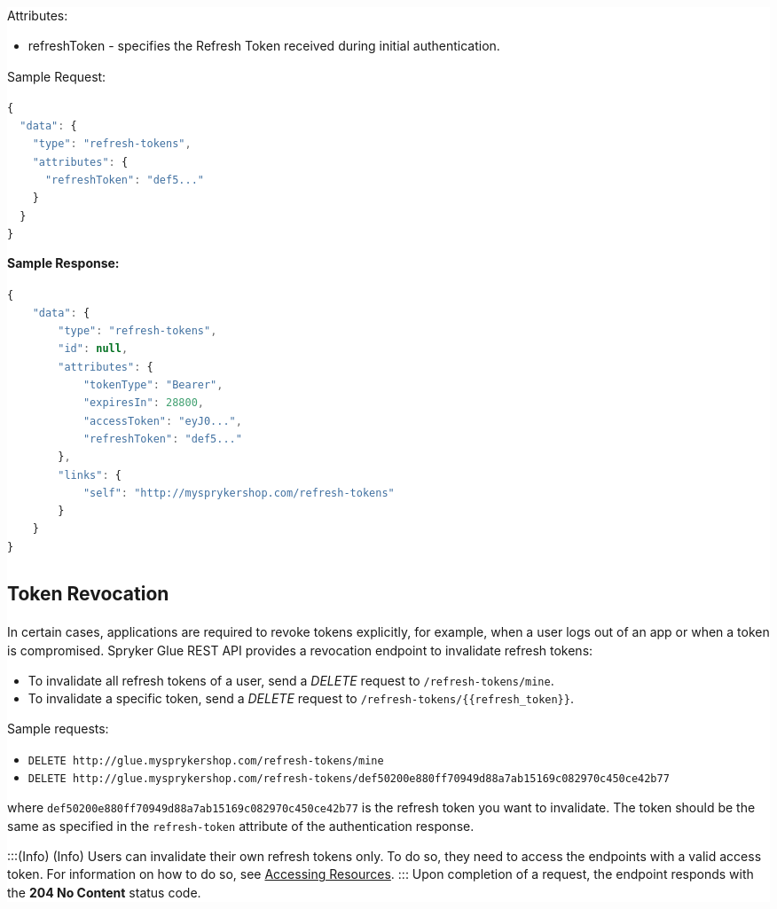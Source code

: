 Attributes:

* refreshToken - specifies the Refresh Token received during initial authentication.

Sample Request:
```js
{
  "data": {
    "type": "refresh-tokens",
    "attributes": {
      "refreshToken": "def5..."
    }
  }
}
```

**Sample Response:**
```js
{
    "data": {
        "type": "refresh-tokens",
        "id": null,
        "attributes": {
            "tokenType": "Bearer",
            "expiresIn": 28800,
            "accessToken": "eyJ0...",
            "refreshToken": "def5..."
        },
        "links": {
            "self": "http://mysprykershop.com/refresh-tokens"
        }
    }
}
```
## Token Revocation

In certain cases, applications are required to revoke tokens explicitly, for example, when a user logs out of an app or when a token is compromised. Spryker Glue REST API provides a revocation endpoint to invalidate refresh tokens:

* To invalidate all refresh tokens of a user, send a *DELETE* request to `/refresh-tokens/mine`.
* To invalidate a specific token, send a *DELETE* request to `/refresh-tokens/{{refresh_token}}`.

Sample requests:

* `DELETE http://glue.mysprykershop.com/refresh-tokens/mine`
* `DELETE http://glue.mysprykershop.com/refresh-tokens/def50200e880ff70949d88a7ab15169c082970c450ce42b77`

where `def50200e880ff70949d88a7ab15169c082970c450ce42b77` is the refresh token you want to invalidate. The token should be the same as specified in the `refresh-token` attribute of the authentication response.

:::(Info) (Info)
Users can invalidate their own refresh tokens only. To do so, they need to access the endpoints with a valid access token. For information on how to do so, see [Accessing Resources](https://documentation.spryker.com/docs/en/en/authentication-and-authorization#accessing-resources).
:::
Upon completion of a request, the endpoint responds with the **204 No Content** status code.
